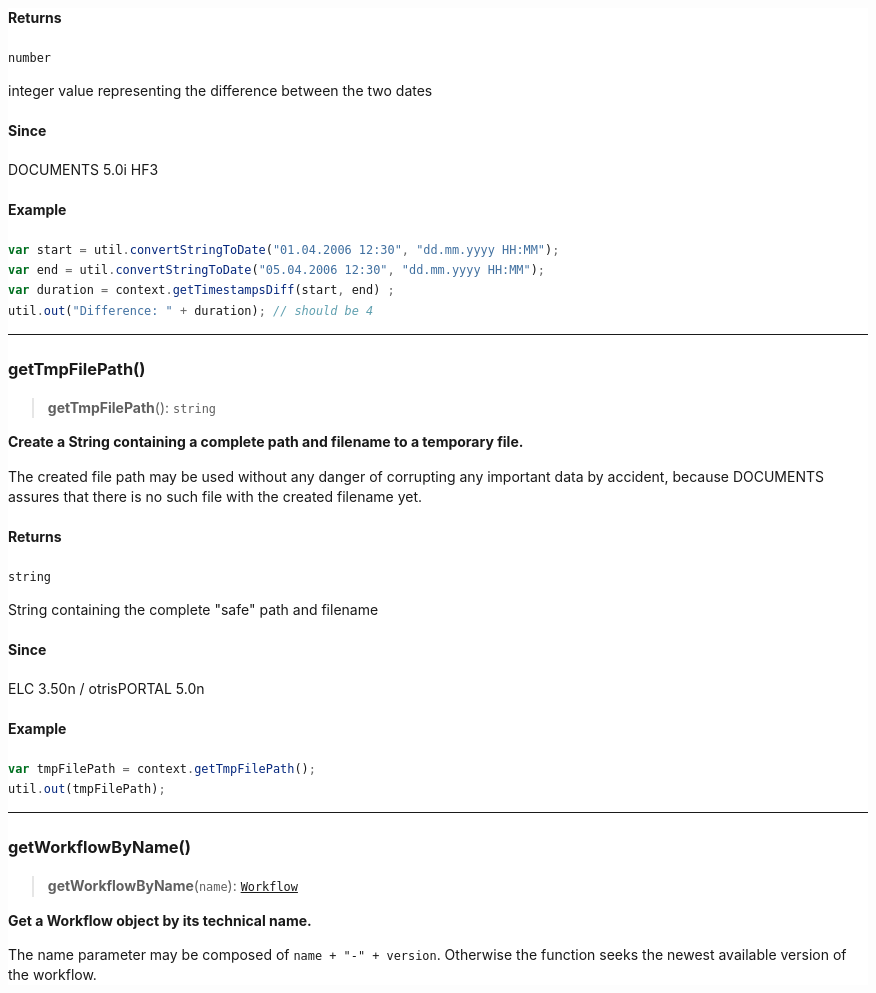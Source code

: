#### Returns

`number`

integer value representing the difference between the two dates

#### Since

DOCUMENTS 5.0i HF3

#### Example

```ts
var start = util.convertStringToDate("01.04.2006 12:30", "dd.mm.yyyy HH:MM");
var end = util.convertStringToDate("05.04.2006 12:30", "dd.mm.yyyy HH:MM");
var duration = context.getTimestampsDiff(start, end) ;
util.out("Difference: " + duration); // should be 4
```

***

### getTmpFilePath()

> **getTmpFilePath**(): `string`

**Create a String containing a complete path and filename to a temporary file.**  

The created file path may be used without any danger of corrupting any important data by accident, because DOCUMENTS assures that there is no such file with the created filename yet.

#### Returns

`string`

String containing the complete "safe" path and filename

#### Since

ELC 3.50n / otrisPORTAL 5.0n

#### Example

```ts
var tmpFilePath = context.getTmpFilePath();
util.out(tmpFilePath);
```

***

### getWorkflowByName()

> **getWorkflowByName**(`name`): [`Workflow`](Workflow.md)

**Get a Workflow object by its technical name.**  

The name parameter may be composed of `name + "-" + version`. Otherwise the function seeks the newest available version of the workflow.  
